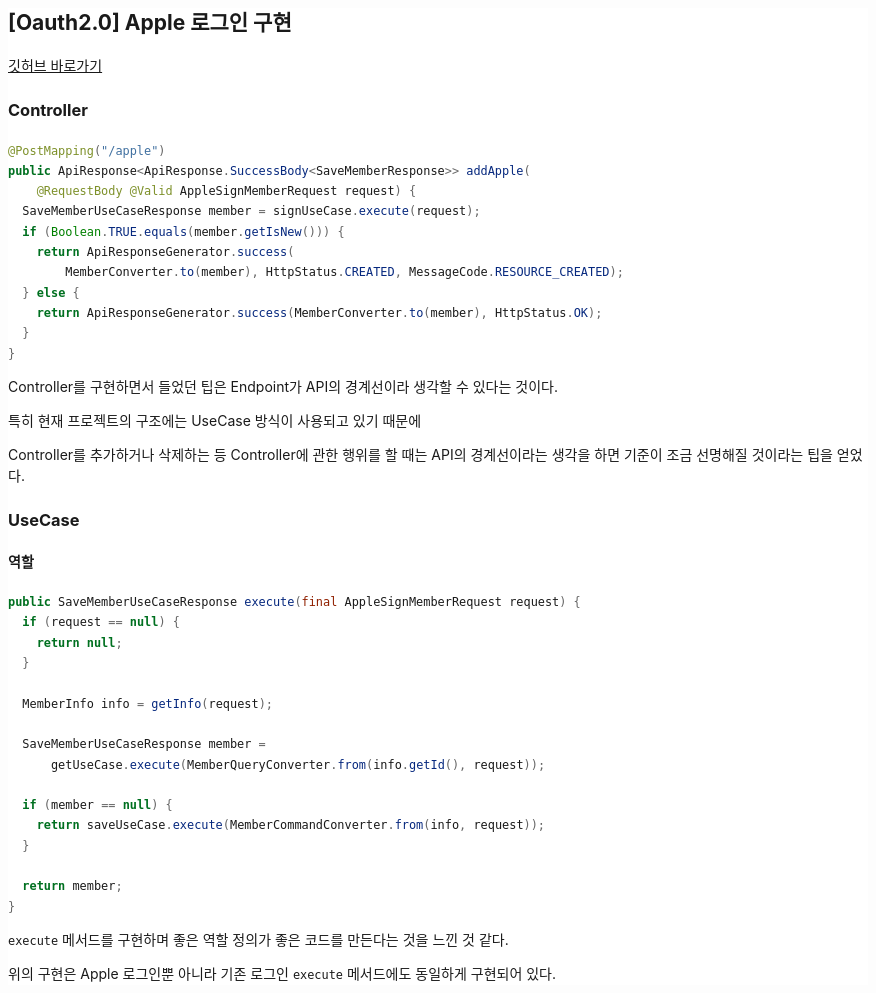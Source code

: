 ## [Oauth2.0] Apple 로그인 구현 

[깃허브 바로가기](https://github.com/depromeet12th/three-days-server/tree/dep-405-apple-login-poc)



### Controller

```java
@PostMapping("/apple")
public ApiResponse<ApiResponse.SuccessBody<SaveMemberResponse>> addApple(
    @RequestBody @Valid AppleSignMemberRequest request) {
  SaveMemberUseCaseResponse member = signUseCase.execute(request);
  if (Boolean.TRUE.equals(member.getIsNew())) {
    return ApiResponseGenerator.success(
        MemberConverter.to(member), HttpStatus.CREATED, MessageCode.RESOURCE_CREATED);
  } else {
    return ApiResponseGenerator.success(MemberConverter.to(member), HttpStatus.OK);
  }
}
```

Controller를 구현하면서 들었던 팁은 Endpoint가 API의 경계선이라 생각할 수 있다는 것이다.

특히 현재 프로젝트의 구조에는 UseCase 방식이 사용되고 있기 때문에

Controller를 추가하거나 삭제하는 등 Controller에 관한 행위를 할 때는 API의 경계선이라는 생각을 하면 기준이 조금 선명해질 것이라는 팁을 얻었다.



### UseCase

#### 역할

```java
public SaveMemberUseCaseResponse execute(final AppleSignMemberRequest request) {
  if (request == null) {
    return null;
  }

  MemberInfo info = getInfo(request);

  SaveMemberUseCaseResponse member =
      getUseCase.execute(MemberQueryConverter.from(info.getId(), request));

  if (member == null) {
    return saveUseCase.execute(MemberCommandConverter.from(info, request));
  }

  return member;
}
```

`execute` 메서드를 구현하며 좋은 역할 정의가 좋은 코드를 만든다는 것을 느낀 것 같다.

위의 구현은 Apple 로그인뿐 아니라 기존 로그인 `execute` 메서드에도 동일하게 구현되어 있다.

